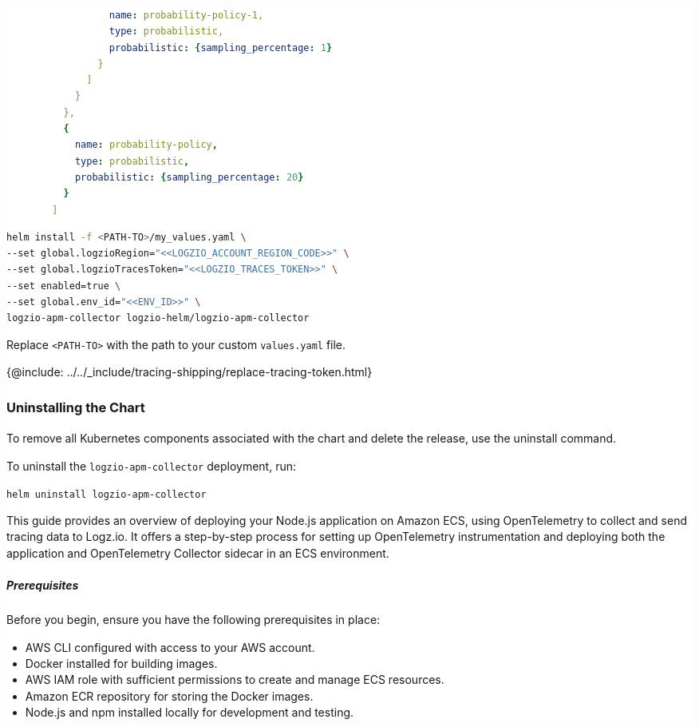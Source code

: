 ```yaml
                  name: probability-policy-1,
                  type: probabilistic,
                  probabilistic: {sampling_percentage: 1}
                }
              ]
            }
          },
          {
            name: probability-policy,
            type: probabilistic,
            probabilistic: {sampling_percentage: 20}
          }
        ] 
```

```sh
helm install -f <PATH-TO>/my_values.yaml \
--set global.logzioRegion="<<LOGZIO_ACCOUNT_REGION_CODE>>" \
--set global.logzioTracesToken="<<LOGZIO_TRACES_TOKEN>>" \
--set enabled=true \
--set global.env_id="<<ENV_ID>>" \
logzio-apm-collector logzio-helm/logzio-apm-collector
```

Replace `<PATH-TO>` with the path to your custom `values.yaml` file.

{@include: ../../_include/tracing-shipping/replace-tracing-token.html}






### Uninstalling the Chart 

To remove all Kubernetes components associated with the chart and delete the release, use the uninstall command.

To uninstall the `logzio-apm-collector` deployment, run:

```shell
helm uninstall logzio-apm-collector
```


</TabItem>
<TabItem value="nodejs-traces-ecs" label="ECS" default>

This guide provides an overview of deploying your Node.js application on Amazon ECS, using OpenTelemetry to collect and send tracing data to Logz.io. It offers a step-by-step process for setting up OpenTelemetry instrumentation and deploying both the application and OpenTelemetry Collector sidecar in an ECS environment.

##### Prerequisites

Before you begin, ensure you have the following prerequisites in place:

- AWS CLI configured with access to your AWS account.
- Docker installed for building images.
- AWS IAM role with sufficient permissions to create and manage ECS resources.
- Amazon ECR repository for storing the Docker images.
- Node.js and npm installed locally for development and testing.
